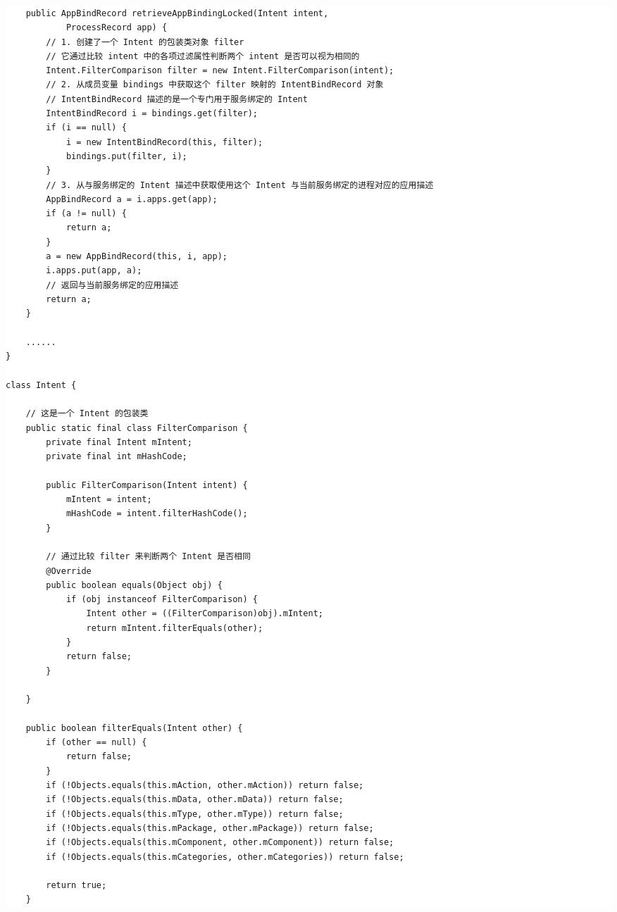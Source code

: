 ```
    public AppBindRecord retrieveAppBindingLocked(Intent intent,
            ProcessRecord app) {
        // 1. 创建了一个 Intent 的包装类对象 filter
        // 它通过比较 intent 中的各项过滤属性判断两个 intent 是否可以视为相同的
        Intent.FilterComparison filter = new Intent.FilterComparison(intent);
        // 2. 从成员变量 bindings 中获取这个 filter 映射的 IntentBindRecord 对象
        // IntentBindRecord 描述的是一个专门用于服务绑定的 Intent 
        IntentBindRecord i = bindings.get(filter);
        if (i == null) {
            i = new IntentBindRecord(this, filter);
            bindings.put(filter, i);
        }
        // 3. 从与服务绑定的 Intent 描述中获取使用这个 Intent 与当前服务绑定的进程对应的应用描述
        AppBindRecord a = i.apps.get(app);
        if (a != null) {
            return a;
        }
        a = new AppBindRecord(this, i, app);
        i.apps.put(app, a);
        // 返回与当前服务绑定的应用描述
        return a;
    }
    
    ......
}

class Intent {
    
    // 这是一个 Intent 的包装类
    public static final class FilterComparison {
        private final Intent mIntent;
        private final int mHashCode;

        public FilterComparison(Intent intent) {
            mIntent = intent;
            mHashCode = intent.filterHashCode();
        }
        
        // 通过比较 filter 来判断两个 Intent 是否相同
        @Override
        public boolean equals(Object obj) {
            if (obj instanceof FilterComparison) {
                Intent other = ((FilterComparison)obj).mIntent;
                return mIntent.filterEquals(other);
            }
            return false;
        }

    }
    
    public boolean filterEquals(Intent other) {
        if (other == null) {
            return false;
        }
        if (!Objects.equals(this.mAction, other.mAction)) return false;
        if (!Objects.equals(this.mData, other.mData)) return false;
        if (!Objects.equals(this.mType, other.mType)) return false;
        if (!Objects.equals(this.mPackage, other.mPackage)) return false;
        if (!Objects.equals(this.mComponent, other.mComponent)) return false;
        if (!Objects.equals(this.mCategories, other.mCategories)) return false;

        return true;
    }
```